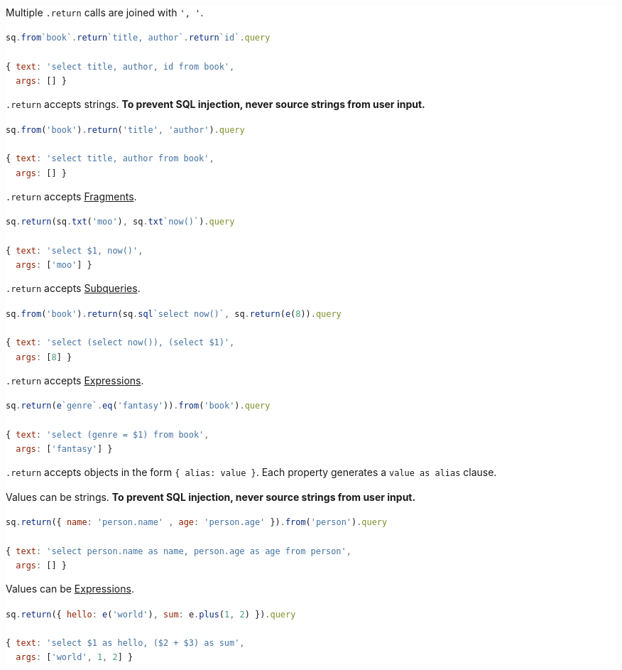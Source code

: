 Multiple `.return` calls are joined with `', '`.

```js
sq.from`book`.return`title, author`.return`id`.query

{ text: 'select title, author, id from book',
  args: [] }
```

`.return` accepts strings. **To prevent SQL injection, never source strings from user input.**

```js
sq.from('book').return('title', 'author').query

{ text: 'select title, author from book',
  args: [] }
```

`.return` accepts [Fragments](manual-queries#fragments).

```js
sq.return(sq.txt('moo'), sq.txt`now()`).query

{ text: 'select $1, now()',
  args: ['moo'] }
```

`.return` accepts [Subqueries](manual-queries#subqueries).

```js
sq.from('book').return(sq.sql`select now()`, sq.return(e(8)).query

{ text: 'select (select now()), (select $1)',
  args: [8] }
```

`.return` accepts [Expressions](expressions).

```js
sq.return(e`genre`.eq('fantasy')).from('book').query

{ text: 'select (genre = $1) from book',
  args: ['fantasy'] }
```

`.return` accepts objects in the form `{ alias: value }`. Each property generates a `value as alias` clause.

Values can be strings. **To prevent SQL injection, never source strings from user input.**

```js
sq.return({ name: 'person.name' , age: 'person.age' }).from('person').query

{ text: 'select person.name as name, person.age as age from person',
  args: [] }
```

Values can be [Expressions](expressions).

```js
sq.return({ hello: e('world'), sum: e.plus(1, 2) }).query

{ text: 'select $1 as hello, ($2 + $3) as sum',
  args: ['world', 1, 2] }
```
